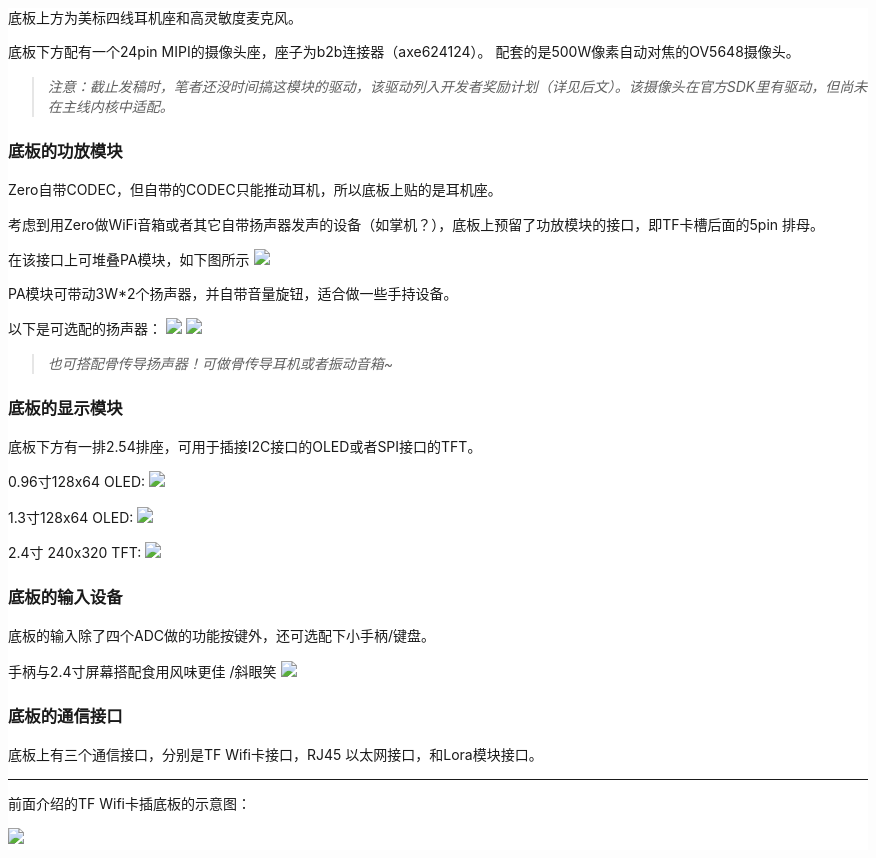 底板上方为美标四线耳机座和高灵敏度麦克风。

底板下方配有一个24pin MIPI的摄像头座，座子为b2b连接器（axe624124）。
配套的是500W像素自动对焦的OV5648摄像头。
> *注意：截止发稿时，笔者还没时间搞这模块的驱动，该驱动列入开发者奖励计划（详见后文）。该摄像头在官方SDK里有驱动，但尚未在主线内核中适配。*

### 底板的功放模块

Zero自带CODEC，但自带的CODEC只能推动耳机，所以底板上贴的是耳机座。

考虑到用Zero做WiFi音箱或者其它自带扬声器发声的设备（如掌机？），底板上预留了功放模块的接口，即TF卡槽后面的5pin 排母。

在该接口上可堆叠PA模块，如下图所示
![](http://z.elecfans.com/uploads/ueditor/2017-03-09/58c104a771537.jpg)

PA模块可带动3W*2个扬声器，并自带音量旋钮，适合做一些手持设备。

以下是可选配的扬声器：
![](http://z.elecfans.com/uploads/ueditor/2017-03-09/58c104c3bcc1d.jpg)
![](http://z.elecfans.com/uploads/ueditor/2017-03-09/58c104c4102b6.jpg)

> *也可搭配骨传导扬声器！可做骨传导耳机或者振动音箱~*

### 底板的显示模块

底板下方有一排2.54排座，可用于插接I2C接口的OLED或者SPI接口的TFT。

0.96寸128x64 OLED:
![](http://z.elecfans.com/uploads/ueditor/2017-03-09/58c105128edc5.jpg)

1.3寸128x64 OLED:
![](http://z.elecfans.com/uploads/ueditor/2017-03-09/58c1052197743.jpg)

2.4寸 240x320 TFT:
![](http://z.elecfans.com/uploads/ueditor/2017-03-09/58c1052f744a7.jpg)

### 底板的输入设备

底板的输入除了四个ADC做的功能按键外，还可选配下小手柄/键盘。

手柄与2.4寸屏幕搭配食用风味更佳 /斜眼笑
![](http://www.elecfans.com/tt/images/lichenpizerokeyboard20170309.gif)

### 底板的通信接口

底板上有三个通信接口，分别是TF Wifi卡接口，RJ45 以太网接口，和Lora模块接口。

----------

前面介绍的TF Wifi卡插底板的示意图：

![](http://z.elecfans.com/uploads/ueditor/2017-03-09/58c105c954d9a.jpg)
